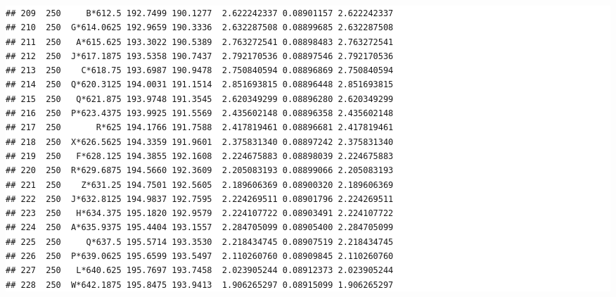     ## 209  250     B*612.5 192.7499 190.1277  2.622242337 0.08901157 2.622242337
    ## 210  250  G*614.0625 192.9659 190.3336  2.632287508 0.08899685 2.632287508
    ## 211  250   A*615.625 193.3022 190.5389  2.763272541 0.08898483 2.763272541
    ## 212  250  J*617.1875 193.5358 190.7437  2.792170536 0.08897546 2.792170536
    ## 213  250    C*618.75 193.6987 190.9478  2.750840594 0.08896869 2.750840594
    ## 214  250  Q*620.3125 194.0031 191.1514  2.851693815 0.08896448 2.851693815
    ## 215  250   Q*621.875 193.9748 191.3545  2.620349299 0.08896280 2.620349299
    ## 216  250  P*623.4375 193.9925 191.5569  2.435602148 0.08896358 2.435602148
    ## 217  250       R*625 194.1766 191.7588  2.417819461 0.08896681 2.417819461
    ## 218  250  X*626.5625 194.3359 191.9601  2.375831340 0.08897242 2.375831340
    ## 219  250   F*628.125 194.3855 192.1608  2.224675883 0.08898039 2.224675883
    ## 220  250  R*629.6875 194.5660 192.3609  2.205083193 0.08899066 2.205083193
    ## 221  250    Z*631.25 194.7501 192.5605  2.189606369 0.08900320 2.189606369
    ## 222  250  J*632.8125 194.9837 192.7595  2.224269511 0.08901796 2.224269511
    ## 223  250   H*634.375 195.1820 192.9579  2.224107722 0.08903491 2.224107722
    ## 224  250  A*635.9375 195.4404 193.1557  2.284705099 0.08905400 2.284705099
    ## 225  250     Q*637.5 195.5714 193.3530  2.218434745 0.08907519 2.218434745
    ## 226  250  P*639.0625 195.6599 193.5497  2.110260760 0.08909845 2.110260760
    ## 227  250   L*640.625 195.7697 193.7458  2.023905244 0.08912373 2.023905244
    ## 228  250  W*642.1875 195.8475 193.9413  1.906265297 0.08915099 1.906265297